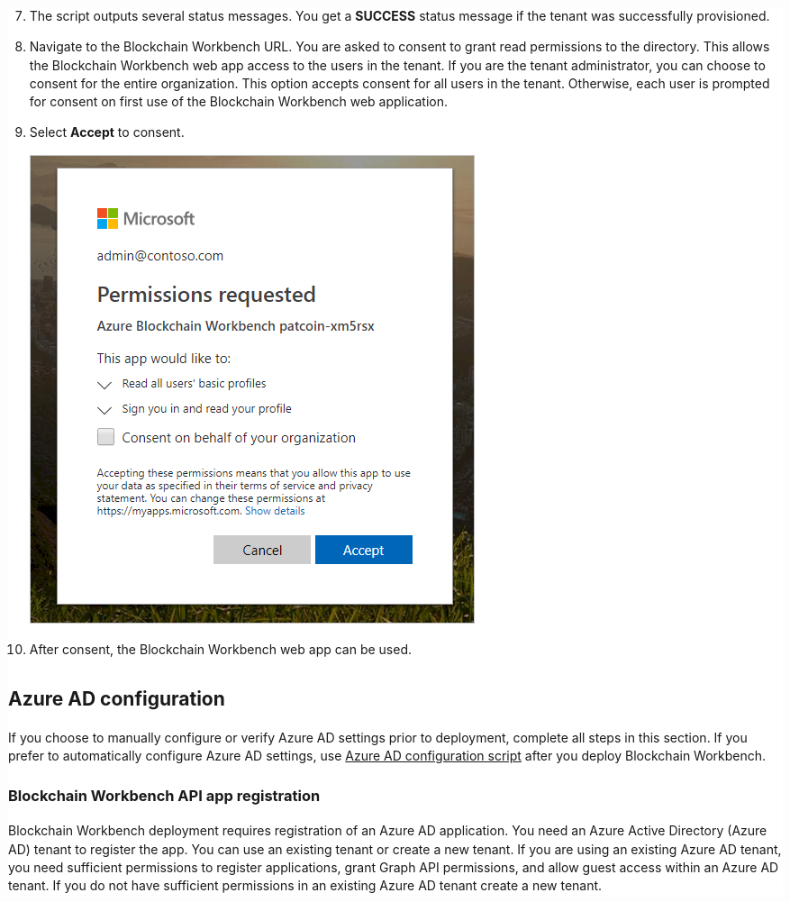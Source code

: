 7. The script outputs several status messages. You get a **SUCCESS** status message if the tenant was successfully provisioned.
8. Navigate to the Blockchain Workbench URL. You are asked to consent to grant read permissions to the directory. This allows the Blockchain Workbench web app access to the users in the tenant. If you are the tenant administrator, you can choose to consent for the entire organization. This option accepts consent for all users in the tenant. Otherwise, each user is prompted for consent on first use of the Blockchain Workbench web application.
9. Select **Accept** to consent.

     ![Consent to read users profiles](media/deploy/graph-permission-consent.png)

10. After consent, the Blockchain Workbench web app can be used.

## Azure AD configuration

If you choose to manually configure or verify Azure AD settings prior to deployment, complete all steps in this section. If you prefer to automatically configure Azure AD settings, use [Azure AD configuration script](#azure-ad-configuration-script) after you deploy Blockchain Workbench.

### Blockchain Workbench API app registration

Blockchain Workbench deployment requires registration of an Azure AD application. You need an Azure Active Directory (Azure AD) tenant to register the app. You can use an existing tenant or create a new tenant. If you are using an existing Azure AD tenant, you need sufficient permissions to register applications, grant Graph API permissions, and allow guest access within an Azure AD tenant. If you do not have sufficient permissions in an existing Azure AD tenant create a new tenant.
